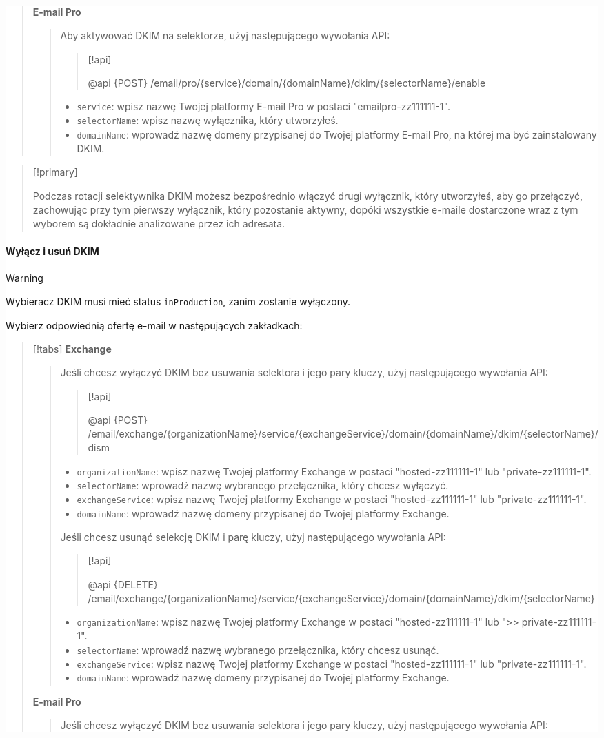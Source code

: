 >>
> **E-mail Pro**
>> Aby aktywować DKIM na selektorze, użyj następującego wywołania API:
>>
>> > [!api]
>> >
>> > @api {POST} /email/pro/{service}/domain/{domainName}/dkim/{selectorName}/enable
>> >
>>
>> - `service`: wpisz nazwę Twojej platformy E-mail Pro w postaci "emailpro-zz111111-1". <br>
>> - `selectorName`: wpisz nazwę wyłącznika, który utworzyłeś.<br>
>> - `domainName`: wprowadź nazwę domeny przypisanej do Twojej platformy E-mail Pro, na której ma być zainstalowany DKIM.<br>
>>

> [!primary]
>
> Podczas rotacji selektywnika DKIM możesz bezpośrednio włączyć drugi wyłącznik, który utworzyłeś, aby go przełączyć, zachowując przy tym pierwszy wyłącznik, który pozostanie aktywny, dopóki wszystkie e-maile dostarczone wraz z tym wyborem są dokładnie analizowane przez ich adresata.

#### Wyłącz i usuń DKIM <a name="enable-switch"></a>

> [!warning]
>
> Wybieracz DKIM musi mieć status `inProduction`, zanim zostanie wyłączony.

Wybierz odpowiednią ofertę e-mail w następujących zakładkach:

> [!tabs]
> **Exchange**
>> Jeśli chcesz wyłączyć DKIM bez usuwania selektora i jego pary kluczy, użyj następującego wywołania API:
>> 
>> > [!api]
>> >
>> > @api {POST} /email/exchange/{organizationName}/service/{exchangeService}/domain/{domainName}/dkim/{selectorName}/dism
>> >
>>
>> - `organizationName`: wpisz nazwę Twojej platformy Exchange w postaci "hosted-zz111111-1" lub "private-zz111111-1". <br>
>> - `selectorName`: wprowadź nazwę wybranego przełącznika, który chcesz wyłączyć. <br>
>> - `exchangeService`: wpisz nazwę Twojej platformy Exchange w postaci "hosted-zz111111-1" lub "private-zz111111-1". <br>
>> - `domainName`: wprowadź nazwę domeny przypisanej do Twojej platformy Exchange. <br>
>>
>> Jeśli chcesz usunąć selekcję DKIM i parę kluczy, użyj następującego wywołania API:
>>
>> > [!api]
>> >
>> > @api {DELETE} /email/exchange/{organizationName}/service/{exchangeService}/domain/{domainName}/dkim/{selectorName}
>> >
>>
>> - `organizationName`: wpisz nazwę Twojej platformy Exchange w postaci "hosted-zz111111-1" lub ">> private-zz111111-1". <br>
>> - `selectorName`: wprowadź nazwę wybranego przełącznika, który chcesz usunąć. <br>
>> - `exchangeService`: wpisz nazwę Twojej platformy Exchange w postaci "hosted-zz111111-1" lub "private-zz111111-1". <br>
>> - `domainName`: wprowadź nazwę domeny przypisanej do Twojej platformy Exchange. <br>
>>
> **E-mail Pro**
>> Jeśli chcesz wyłączyć DKIM bez usuwania selektora i jego pary kluczy, użyj następującego wywołania API: